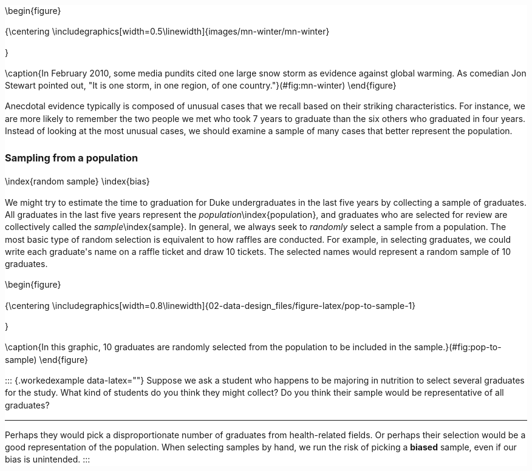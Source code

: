 \begin{figure}

{\centering \includegraphics[width=0.5\linewidth]{images/mn-winter/mn-winter} 

}

\caption{In February 2010, some media pundits cited one large snow storm as evidence against global warming. As comedian Jon Stewart pointed out, "It is one storm, in one region, of one country."}(\#fig:mn-winter)
\end{figure}

Anecdotal evidence typically is composed of unusual cases that we recall based on their striking characteristics.
For instance, we are more likely to remember the two people we met who took 7 years to graduate than the six others who graduated in four years.
Instead of looking at the most unusual cases, we should examine a sample of many cases that better represent the population.

### Sampling from a population

\index{random sample} \index{bias}

We might try to estimate the time to graduation for Duke undergraduates in the last five years by collecting a sample of graduates.
All graduates in the last five years represent the *population*\index{population}, and graduates who are selected for review are collectively called the *sample*\index{sample}.
In general, we always seek to *randomly* select a sample from a population.
The most basic type of random selection is equivalent to how raffles are conducted.
For example, in selecting graduates, we could write each graduate's name on a raffle ticket and draw 10 tickets.
The selected names would represent a random sample of 10 graduates.

\begin{figure}

{\centering \includegraphics[width=0.8\linewidth]{02-data-design_files/figure-latex/pop-to-sample-1} 

}

\caption{In this graphic, 10 graduates are randomly selected from the population to be included in the sample.}(\#fig:pop-to-sample)
\end{figure}

::: {.workedexample data-latex=""}
Suppose we ask a student who happens to be majoring in nutrition to select several graduates for the study.
What kind of students do you think they might collect?
Do you think their sample would be representative of all graduates?

------------------------------------------------------------------------

Perhaps they would pick a disproportionate number of graduates from health-related fields.
Or perhaps their selection would be a good representation of the population.
When selecting samples by hand, we run the risk of picking a **biased** sample, even if our bias is unintended.
:::


[^data-design-1]: The question *"Over the last five years, what is the average time to complete a degree for Duke undergrads?"* is only relevant to students who complete their degree; the average cannot be computed using a student who never finished their degree.
[^data-design-2]: Answers will vary.
[^data-design-3]: No.
[^data-design-4]: Also called a **lurking variable**, **confounding factor**, or a **confounder**.
[^data-design-5]: Answers will vary.
[^data-design-6]: This is a different concept than a *control group*, which we discuss in the second principle and in Section \@ref(reducing-bias-human-experiments).
[^data-design-7]: Human subjects are often called **patients**, **volunteers**, or **study participants**.
[^data-design-8]: There are always some researchers involved in the study who do know which patients are receiving which treatment.
[^data-design-9]: The researchers assigned the patients into their treatment groups, so this study was an experiment.
[^data-design-10]: Ultimately, can we make patients think they got treated from a surgery?